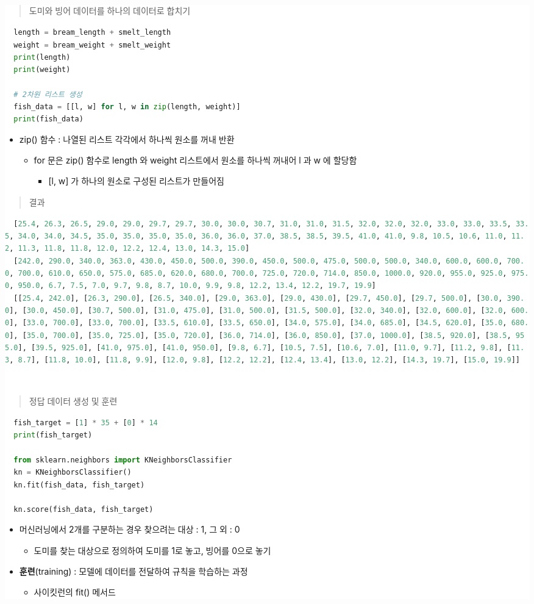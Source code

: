 > 도미와 빙어 데이터를 하나의 데이터로 합치기
```python
  length = bream_length + smelt_length
  weight = bream_weight + smelt_weight 
  print(length)
  print(weight)

  # 2차원 리스트 생성
  fish_data = [[l, w] for l, w in zip(length, weight)]
  print(fish_data)
```
- zip() 함수 : 나열된 리스트 각각에서 하나씩 원소를 꺼내 반환

  - for 문은 zip() 함수로 length 와 weight 리스트에서 원소를 하나씩 꺼내어 l 과 w 에 할당함
 
    - [l, w] 가 하나의 원소로 구성된 리스트가 만들어짐

> 결과
```python
  [25.4, 26.3, 26.5, 29.0, 29.0, 29.7, 29.7, 30.0, 30.0, 30.7, 31.0, 31.0, 31.5, 32.0, 32.0, 32.0, 33.0, 33.0, 33.5, 33.5, 34.0, 34.0, 34.5, 35.0, 35.0, 35.0, 35.0, 36.0, 36.0, 37.0, 38.5, 38.5, 39.5, 41.0, 41.0, 9.8, 10.5, 10.6, 11.0, 11.2, 11.3, 11.8, 11.8, 12.0, 12.2, 12.4, 13.0, 14.3, 15.0]
  [242.0, 290.0, 340.0, 363.0, 430.0, 450.0, 500.0, 390.0, 450.0, 500.0, 475.0, 500.0, 500.0, 340.0, 600.0, 600.0, 700.0, 700.0, 610.0, 650.0, 575.0, 685.0, 620.0, 680.0, 700.0, 725.0, 720.0, 714.0, 850.0, 1000.0, 920.0, 955.0, 925.0, 975.0, 950.0, 6.7, 7.5, 7.0, 9.7, 9.8, 8.7, 10.0, 9.9, 9.8, 12.2, 13.4, 12.2, 19.7, 19.9]
  [[25.4, 242.0], [26.3, 290.0], [26.5, 340.0], [29.0, 363.0], [29.0, 430.0], [29.7, 450.0], [29.7, 500.0], [30.0, 390.0], [30.0, 450.0], [30.7, 500.0], [31.0, 475.0], [31.0, 500.0], [31.5, 500.0], [32.0, 340.0], [32.0, 600.0], [32.0, 600.0], [33.0, 700.0], [33.0, 700.0], [33.5, 610.0], [33.5, 650.0], [34.0, 575.0], [34.0, 685.0], [34.5, 620.0], [35.0, 680.0], [35.0, 700.0], [35.0, 725.0], [35.0, 720.0], [36.0, 714.0], [36.0, 850.0], [37.0, 1000.0], [38.5, 920.0], [38.5, 955.0], [39.5, 925.0], [41.0, 975.0], [41.0, 950.0], [9.8, 6.7], [10.5, 7.5], [10.6, 7.0], [11.0, 9.7], [11.2, 9.8], [11.3, 8.7], [11.8, 10.0], [11.8, 9.9], [12.0, 9.8], [12.2, 12.2], [12.4, 13.4], [13.0, 12.2], [14.3, 19.7], [15.0, 19.9]]
```

<br>

> 정답 데이터 생성 및 훈련
```python
  fish_target = [1] * 35 + [0] * 14
  print(fish_target)
  
  from sklearn.neighbors import KNeighborsClassifier
  kn = KNeighborsClassifier()
  kn.fit(fish_data, fish_target)
  
  kn.score(fish_data, fish_target)
```
- 머신러닝에서 2개를 구분하는 경우 찾으려는 대상 : 1, 그 외 : 0

  - 도미를 찾는 대상으로 정의하여 도미를 1로 놓고, 빙어를 0으로 놓기

- **훈련**(training) : 모델에 데이터를 전달하여 규칙을 학습하는 과정

  - 사이킷런의 fit() 메서드
 